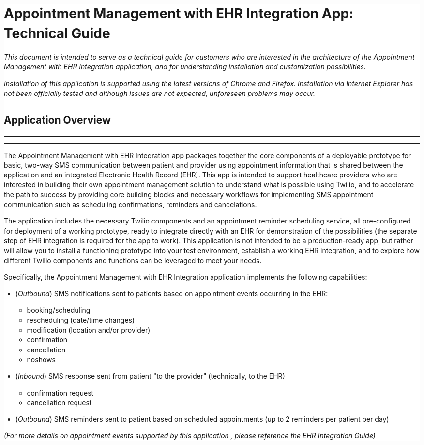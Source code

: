 # Appointment Management with EHR Integration App: Technical Guide

*This document is intended to serve as a technical guide for customers who are interested in the architecture of the Appointment Management with EHR Integration application, and for understanding installation and customization possibilities.*

*Installation of this application is supported using the latest versions of Chrome and Firefox. Installation via Internet Explorer has not been officially tested and although issues are not expected, unforeseen problems may occur.*

## Application Overview

***

***

The Appointment Management with EHR Integration app packages together the core components of a deployable prototype for basic, two-way SMS communication between patient and provider using appointment information that is shared between the application and an integrated [Electronic Health Record (EHR)](https://www.healthit.gov/faq/what-electronic-health-record-ehr). This app is intended to support healthcare providers who are interested in building their own appointment management solution to understand what is possible using Twilio, and to accelerate the path to success by providing core building blocks and necessary workflows for implementing SMS appointment communication such as scheduling confirmations, reminders and cancelations.

The application includes the necessary Twilio components and an appointment reminder scheduling service, all pre-configured for deployment of a working prototype, ready to integrate directly with an EHR for demonstration of the possibilities (the separate step of EHR integration is required for the app to work). This application is not intended to be a production-ready app, but rather will allow you to install a functioning prototype into your test environment, establish a working EHR integration, and to explore how different Twilio components and functions can be leveraged to meet your needs.

Specifically, the Appointment Management with EHR Integration application implements the following capabilities:

- (*Outbound*) SMS notifications sent to patients based on appointment events occurring in the EHR:
  - booking/scheduling
  - rescheduling (date/time changes)
  - modification (location and/or provider)
  - confirmation
  - cancellation
  - noshows

- (*Inbound*) SMS response sent from patient "to the provider" (technically, to the EHR)
  - confirmation request
  - cancellation request

- (*Outbound*) SMS reminders sent to patient based on scheduled appointments (up to 2 reminders per patient per day)

*(For more details on appointment events supported by this application
, please reference the [EHR Integration Guide](https://twilio-cms-prod.s3.amazonaws.com/documents/EHR_Appointment_Management_App_EHR_Integration_Guide.pdf))*
